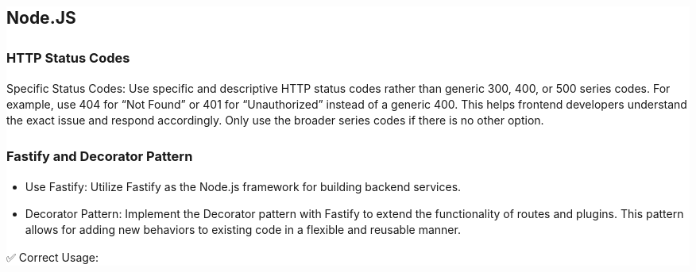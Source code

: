 ## Node.JS

### HTTP Status Codes

  Specific Status Codes: Use specific and descriptive HTTP status codes rather than generic 300, 400, or 500 series codes. For example, use 404 for “Not Found” or 401 for “Unauthorized” instead of a generic 400. This helps frontend developers understand the exact issue and respond accordingly. Only use the broader series codes if there is no other option.

### Fastify and Decorator Pattern

  - Use Fastify: Utilize Fastify as the Node.js framework for building backend services.
  
  - Decorator Pattern: Implement the Decorator pattern with Fastify to extend the
  functionality of routes and plugins. This pattern allows for adding new behaviors to existing code in a flexible and reusable manner.

  ✅ Correct Usage: